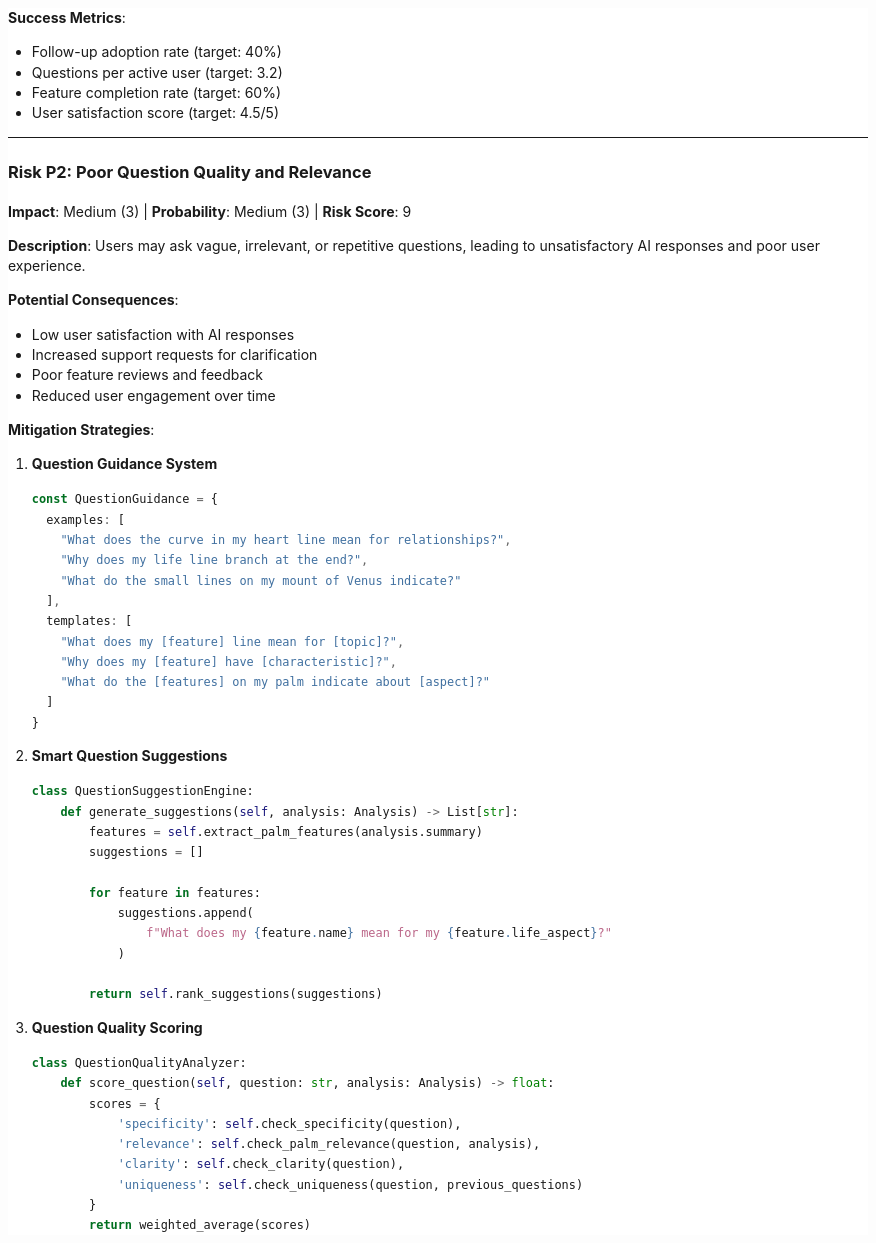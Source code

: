 **Success Metrics**:
- Follow-up adoption rate (target: 40%)
- Questions per active user (target: 3.2)
- Feature completion rate (target: 60%)
- User satisfaction score (target: 4.5/5)

---

### Risk P2: Poor Question Quality and Relevance
**Impact**: Medium (3) | **Probability**: Medium (3) | **Risk Score**: 9

**Description**: Users may ask vague, irrelevant, or repetitive questions, leading to unsatisfactory AI responses and poor user experience.

**Potential Consequences**:
- Low user satisfaction with AI responses
- Increased support requests for clarification
- Poor feature reviews and feedback
- Reduced user engagement over time

**Mitigation Strategies**:
1. **Question Guidance System**
   ```typescript
   const QuestionGuidance = {
     examples: [
       "What does the curve in my heart line mean for relationships?",
       "Why does my life line branch at the end?",
       "What do the small lines on my mount of Venus indicate?"
     ],
     templates: [
       "What does my [feature] line mean for [topic]?",
       "Why does my [feature] have [characteristic]?",
       "What do the [features] on my palm indicate about [aspect]?"
     ]
   }
   ```

2. **Smart Question Suggestions**
   ```python
   class QuestionSuggestionEngine:
       def generate_suggestions(self, analysis: Analysis) -> List[str]:
           features = self.extract_palm_features(analysis.summary)
           suggestions = []
           
           for feature in features:
               suggestions.append(
                   f"What does my {feature.name} mean for my {feature.life_aspect}?"
               )
           
           return self.rank_suggestions(suggestions)
   ```

3. **Question Quality Scoring**
   ```python
   class QuestionQualityAnalyzer:
       def score_question(self, question: str, analysis: Analysis) -> float:
           scores = {
               'specificity': self.check_specificity(question),
               'relevance': self.check_palm_relevance(question, analysis),
               'clarity': self.check_clarity(question),
               'uniqueness': self.check_uniqueness(question, previous_questions)
           }
           return weighted_average(scores)
   ```
